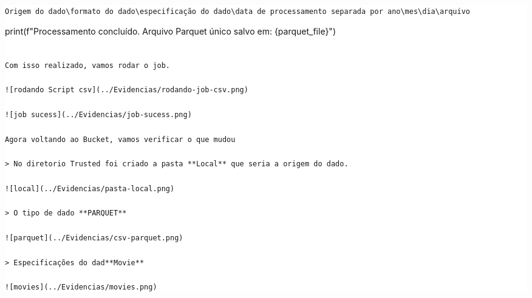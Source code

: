 ```Origem do dado\formato do dado\especificação do dado\data de processamento separada por ano\mes\dia\arquivo```

print(f"Processamento concluído. Arquivo Parquet único salvo em: {parquet_file}")

```

Com isso realizado, vamos rodar o job.

![rodando Script csv](../Evidencias/rodando-job-csv.png)

![job sucess](../Evidencias/job-sucess.png)

Agora voltando ao Bucket, vamos verificar o que mudou

> No diretorio Trusted foi criado a pasta **Local** que seria a origem do dado.

![local](../Evidencias/pasta-local.png)

> O tipo de dado **PARQUET**

![parquet](../Evidencias/csv-parquet.png)

> Especificações do dad**Movie**

![movies](../Evidencias/movies.png)
